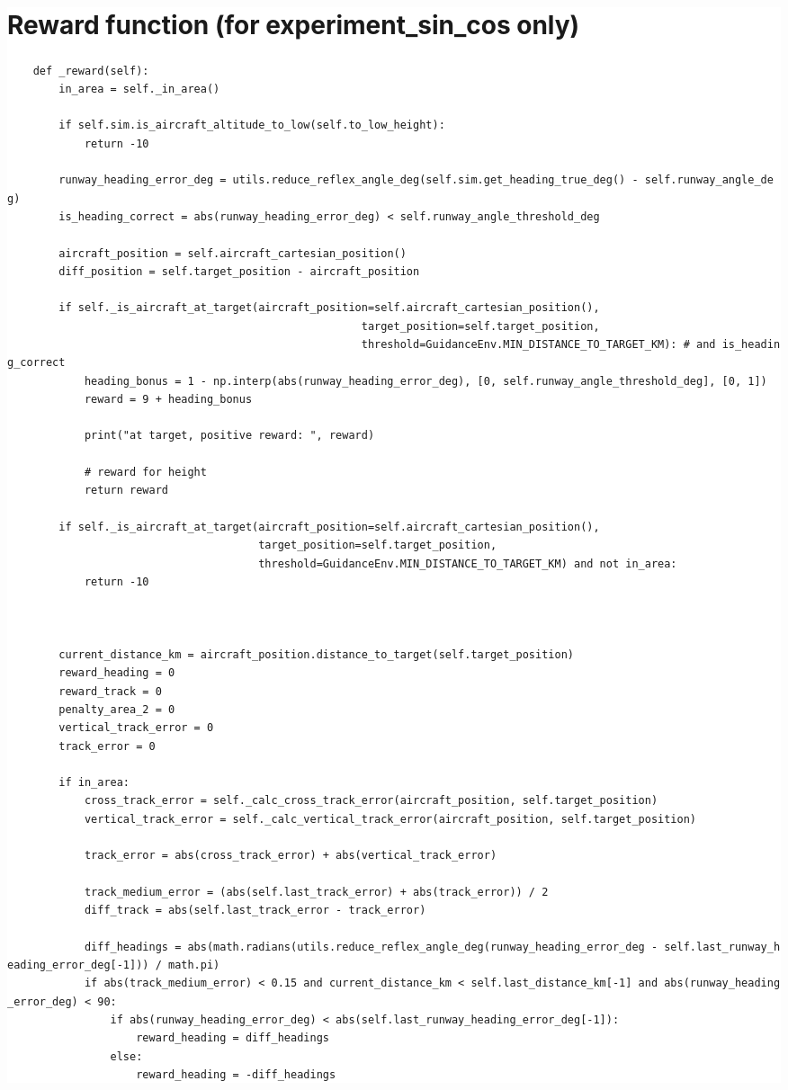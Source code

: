 # Reward function (for experiment_sin_cos only)
```
    def _reward(self):
        in_area = self._in_area()

        if self.sim.is_aircraft_altitude_to_low(self.to_low_height):
            return -10

        runway_heading_error_deg = utils.reduce_reflex_angle_deg(self.sim.get_heading_true_deg() - self.runway_angle_deg)
        is_heading_correct = abs(runway_heading_error_deg) < self.runway_angle_threshold_deg

        aircraft_position = self.aircraft_cartesian_position()
        diff_position = self.target_position - aircraft_position

        if self._is_aircraft_at_target(aircraft_position=self.aircraft_cartesian_position(),
                                                       target_position=self.target_position,
                                                       threshold=GuidanceEnv.MIN_DISTANCE_TO_TARGET_KM): # and is_heading_correct
            heading_bonus = 1 - np.interp(abs(runway_heading_error_deg), [0, self.runway_angle_threshold_deg], [0, 1])
            reward = 9 + heading_bonus

            print("at target, positive reward: ", reward)

            # reward for height
            return reward

        if self._is_aircraft_at_target(aircraft_position=self.aircraft_cartesian_position(),
                                       target_position=self.target_position,
                                       threshold=GuidanceEnv.MIN_DISTANCE_TO_TARGET_KM) and not in_area:
            return -10



        current_distance_km = aircraft_position.distance_to_target(self.target_position)
        reward_heading = 0
        reward_track = 0
        penalty_area_2 = 0
        vertical_track_error = 0
        track_error = 0

        if in_area:
            cross_track_error = self._calc_cross_track_error(aircraft_position, self.target_position)
            vertical_track_error = self._calc_vertical_track_error(aircraft_position, self.target_position)

            track_error = abs(cross_track_error) + abs(vertical_track_error)

            track_medium_error = (abs(self.last_track_error) + abs(track_error)) / 2
            diff_track = abs(self.last_track_error - track_error)

            diff_headings = abs(math.radians(utils.reduce_reflex_angle_deg(runway_heading_error_deg - self.last_runway_heading_error_deg[-1])) / math.pi)
            if abs(track_medium_error) < 0.15 and current_distance_km < self.last_distance_km[-1] and abs(runway_heading_error_deg) < 90:
                if abs(runway_heading_error_deg) < abs(self.last_runway_heading_error_deg[-1]):
                    reward_heading = diff_headings
                else:
                    reward_heading = -diff_headings
```